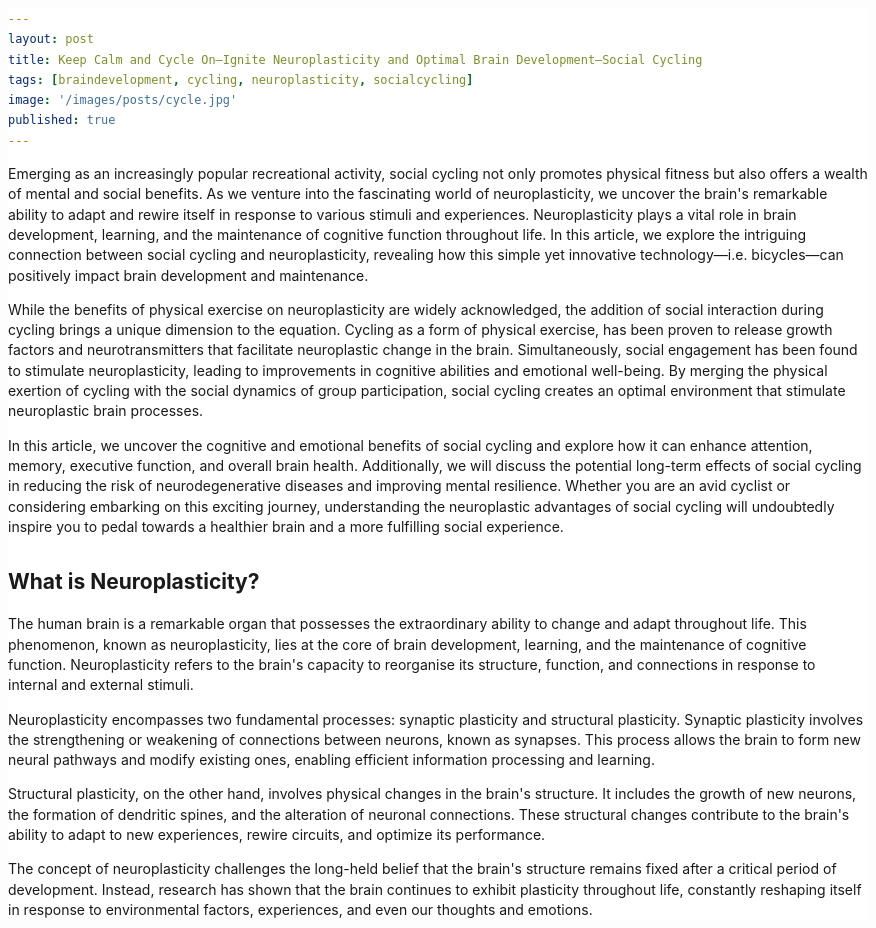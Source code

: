 ```yaml
---
layout: post
title: Keep Calm and Cycle On—Ignite Neuroplasticity and Optimal Brain Development—Social Cycling
tags: [braindevelopment, cycling, neuroplasticity, socialcycling]
image: '/images/posts/cycle.jpg'
published: true
---
```

Emerging as an increasingly popular recreational activity, social cycling not only promotes physical fitness but also offers a wealth of mental and social benefits. As we venture into the fascinating world of neuroplasticity, we uncover the brain's remarkable ability to adapt and rewire itself in response to various stimuli and experiences. Neuroplasticity plays a vital role in brain development, learning, and the maintenance of cognitive function throughout life. In this article, we explore the intriguing connection between social cycling and neuroplasticity, revealing how this simple yet innovative technology—i.e. bicycles—can positively impact brain development and maintenance.

While the benefits of physical exercise on neuroplasticity are widely acknowledged, the addition of social interaction during cycling brings a unique dimension to the equation. Cycling as a form of physical exercise, has been proven to release growth factors and neurotransmitters that facilitate neuroplastic change in the brain. Simultaneously, social engagement has been found to stimulate neuroplasticity, leading to improvements in cognitive abilities and emotional well-being. By merging the physical exertion of cycling with the social dynamics of group participation, social cycling creates an optimal environment that stimulate neuroplastic brain processes.

In this article, we uncover the cognitive and emotional benefits of social cycling and explore how it can enhance attention, memory, executive function, and overall brain health. Additionally, we will discuss the potential long-term effects of social cycling in reducing the risk of neurodegenerative diseases and improving mental resilience. Whether you are an avid cyclist or considering embarking on this exciting journey, understanding the neuroplastic advantages of social cycling will undoubtedly inspire you to pedal towards a healthier brain and a more fulfilling social experience.

## What is Neuroplasticity?

The human brain is a remarkable organ that possesses the extraordinary ability to change and adapt throughout life. This phenomenon, known as neuroplasticity, lies at the core of brain development, learning, and the maintenance of cognitive function. Neuroplasticity refers to the brain's capacity to reorganise its structure, function, and connections in response to internal and external stimuli.

Neuroplasticity encompasses two fundamental processes: synaptic plasticity and structural plasticity. Synaptic plasticity involves the strengthening or weakening of connections between neurons, known as synapses. This process allows the brain to form new neural pathways and modify existing ones, enabling efficient information processing and learning.

Structural plasticity, on the other hand, involves physical changes in the brain's structure. It includes the growth of new neurons, the formation of dendritic spines, and the alteration of neuronal connections. These structural changes contribute to the brain's ability to adapt to new experiences, rewire circuits, and optimize its performance.

The concept of neuroplasticity challenges the long-held belief that the brain's structure remains fixed after a critical period of development. Instead, research has shown that the brain continues to exhibit plasticity throughout life, constantly reshaping itself in response to environmental factors, experiences, and even our thoughts and emotions.
